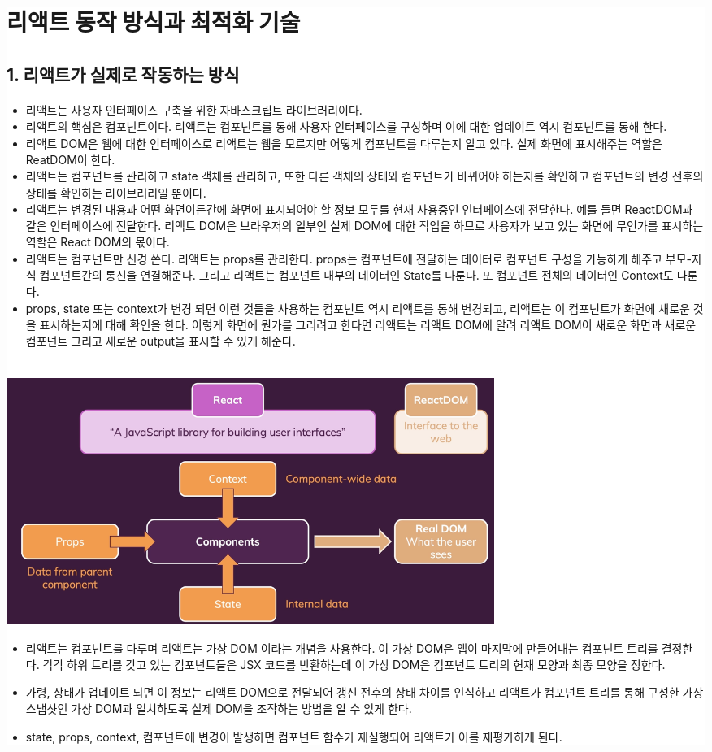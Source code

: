 # 리액트 동작 방식과 최적화 기술

## 1. 리액트가 실제로 작동하는 방식

- 리액트는 사용자 인터페이스 구축을 위한 자바스크립트 라이브러리이다.
- 리액트의 핵심은 컴포넌트이다. 리액트는 컴포넌트를 통해 사용자 인터페이스를 구성하며 이에 대한 업데이트 역시 컴포넌트를 통해 한다.
- 리액트 DOM은 웹에 대한 인터페이스로 리액트는 웹을 모르지만 어떻게 컴포넌트를 다루는지 알고 있다. 실제 화면에 표시해주는 역할은 ReatDOM이 한다.
- 리액트는 컴포넌트를 관리하고 state 객체를 관리하고, 또한 다른 객체의 상태와 컴포넌트가 바뀌어야 하는지를 확인하고 컴포넌트의 변경 전후의 상태를 확인하는 라이브러리일 뿐이다.
- 리액트는 변경된 내용과 어떤 화면이든간에 화면에 표시되어야 할 정보 모두를 현재 사용중인 인터페이스에 전달한다. 예를 들면 ReactDOM과 같은 인터페이스에 전달한다. 리액트 DOM은 브라우저의 일부인 실제 DOM에 대한 작업을 하므로 사용자가 보고 있는 화면에 무언가를 표시하는 역할은 React DOM의 몫이다.
- 리액트는 컴포넌트만 신경 쓴다. 리액트는 props를 관리한다. props는 컴포넌트에 전달하는 데이터로 컴포넌트 구성을 가능하게 해주고 부모-자식 컴포넌트간의 통신을 연결해준다. 그리고 리액트는 컴포넌트 내부의 데이터인 State를 다룬다. 또 컴포넌트 전체의 데이터인 Context도 다룬다.
- props, state 또는 context가 변경 되면 이런 것들을 사용하는 컴포넌트 역시 리액트를 통해 변경되고, 리액트는 이 컴포넌트가 화면에 새로운 것을 표시하는지에 대해 확인을 한다. 이렇게 화면에 뭔가를 그리려고 한다면 리액트는 리액트 DOM에 알려 리액트 DOM이 새로운 화면과 새로운 컴포넌트 그리고 새로운 output을 표시할 수 있게 해준다.

<br>

<img src="./image.png" width="600px">

<br>

- 리액트는 컴포넌트를 다루며 리액트는 가상 DOM 이라는 개념을 사용한다. 이 가상 DOM은 앱이 마지막에 만들어내는 컴포넌트 트리를 결정한다. 각각 하위 트리를 갖고 있는 컴포넌트들은 JSX 코드를 반환하는데 이 가상 DOM은 컴포넌트 트리의 현재 모양과 최종 모양을 정한다.
- 가령, 상태가 업데이트 되면 이 정보는 리액트 DOM으로 전달되어 갱신 전후의 상태 차이를 인식하고 리액트가 컴포넌트 트리를 통해 구성한 가상 스냅샷인 가상 DOM과 일치하도록 실제 DOM을 조작하는 방법을 알 수 있게 한다.

- state, props, context, 컴포넌트에 변경이 발생하면 컴포넌트 함수가 재실행되어 리액트가 이를 재평가하게 된다.
